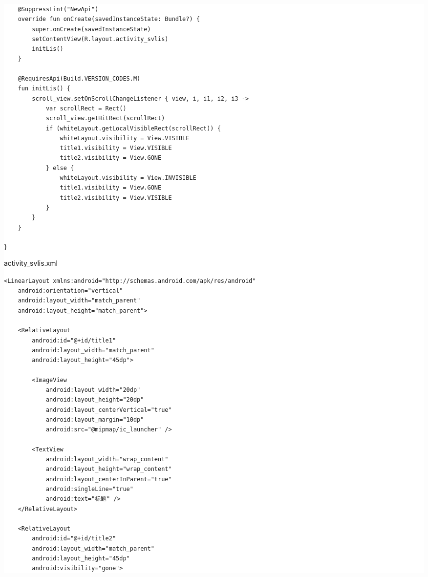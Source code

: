         @SuppressLint("NewApi")
        override fun onCreate(savedInstanceState: Bundle?) {
            super.onCreate(savedInstanceState)
            setContentView(R.layout.activity_svlis)
            initLis()
        }
    
        @RequiresApi(Build.VERSION_CODES.M)
        fun initLis() {
            scroll_view.setOnScrollChangeListener { view, i, i1, i2, i3 ->
                var scrollRect = Rect()
                scroll_view.getHitRect(scrollRect)
                if (whiteLayout.getLocalVisibleRect(scrollRect)) {
                    whiteLayout.visibility = View.VISIBLE
                    title1.visibility = View.VISIBLE
                    title2.visibility = View.GONE
                } else {
                    whiteLayout.visibility = View.INVISIBLE
                    title1.visibility = View.GONE
                    title2.visibility = View.VISIBLE
                }
            }
        }
    
    }

activity_svlis.xml  

    <LinearLayout xmlns:android="http://schemas.android.com/apk/res/android"
        android:orientation="vertical"
        android:layout_width="match_parent"
        android:layout_height="match_parent">
    
        <RelativeLayout
            android:id="@+id/title1"
            android:layout_width="match_parent"
            android:layout_height="45dp">
    
            <ImageView
                android:layout_width="20dp"
                android:layout_height="20dp"
                android:layout_centerVertical="true"
                android:layout_margin="10dp"
                android:src="@mipmap/ic_launcher" />
    
            <TextView
                android:layout_width="wrap_content"
                android:layout_height="wrap_content"
                android:layout_centerInParent="true"
                android:singleLine="true"
                android:text="标题" />
        </RelativeLayout>
    
        <RelativeLayout
            android:id="@+id/title2"
            android:layout_width="match_parent"
            android:layout_height="45dp"
            android:visibility="gone">
    